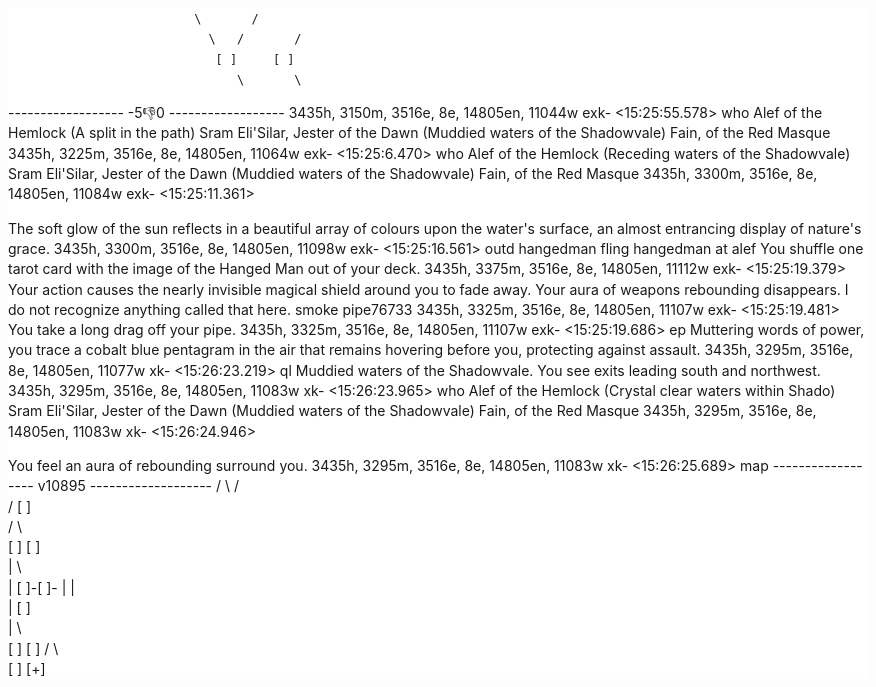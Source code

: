                               \       /      
                                \   /       /
                                 [ ]     [ ] 
                                    \       \
------------------ -5:-1:0 ------------------
3435h, 3150m, 3516e, 8e, 14805en, 11044w exk- <15:25:55.578> 
who
Alef of the Hemlock                     (A split in the path)
Sram Eli\'Silar, Jester of the Dawn      (Muddied waters of the Shadowvale)
Fain, of the Red Masque
3435h, 3225m, 3516e, 8e, 14805en, 11064w exk- <15:25:6.470> 
who
Alef of the Hemlock                     (Receding waters of the Shadowvale)
Sram Eli\'Silar, Jester of the Dawn      (Muddied waters of the Shadowvale)
Fain, of the Red Masque
3435h, 3300m, 3516e, 8e, 14805en, 11084w exk- <15:25:11.361> 

The soft glow of the sun reflects in a beautiful array of colours upon the water\'s surface, an almost entrancing display of nature\'s grace.
3435h, 3300m, 3516e, 8e, 14805en, 11098w exk- <15:25:16.561> 
outd hangedman
fling hangedman at alef
You shuffle one tarot card with the image of the Hanged Man out of your deck.
3435h, 3375m, 3516e, 8e, 14805en, 11112w exk- <15:25:19.379> 
Your action causes the nearly invisible magical shield around you to fade away.
Your aura of weapons rebounding disappears.
I do not recognize anything called that here.
smoke pipe76733
3435h, 3325m, 3516e, 8e, 14805en, 11107w exk- <15:25:19.481> 
You take a long drag off your pipe.
3435h, 3325m, 3516e, 8e, 14805en, 11107w exk- <15:25:19.686> 
ep
Muttering words of power, you trace a cobalt blue pentagram in the air that remains hovering before you, protecting against assault.
3435h, 3295m, 3516e, 8e, 14805en, 11077w xk- <15:26:23.219> 
ql
Muddied waters of the Shadowvale.
You see exits leading south and northwest.
3435h, 3295m, 3516e, 8e, 14805en, 11083w xk- <15:26:23.965> 
who
Alef of the Hemlock                     (Crystal clear waters within Shado)
Sram Eli\'Silar, Jester of the Dawn      (Muddied waters of the Shadowvale)
Fain, of the Red Masque
3435h, 3295m, 3516e, 8e, 14805en, 11083w xk- <15:26:24.946> 

You feel an aura of rebounding surround you.
3435h, 3295m, 3516e, 8e, 14805en, 11083w xk- <15:26:25.689> 
map
------------------ v10895 -------------------
                        /   \   /            
                      /      [ ]             
                    /           \            
                 [ ]             [ ]         
                  |                 \        
                  |                  [ ]-[ ]-
                  |                   |      
                  |                  [ ]     
                  |                     \    
                 [ ]                     [ ] 
                /   \                       \
             [ ]     [+]                     